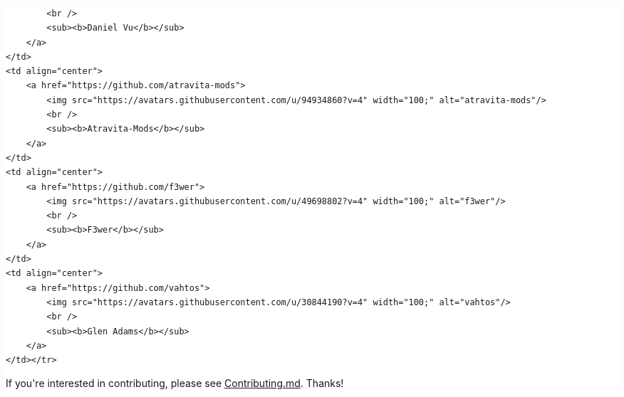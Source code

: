             <br />
            <sub><b>Daniel Vu</b></sub>
        </a>
    </td>
    <td align="center">
        <a href="https://github.com/atravita-mods">
            <img src="https://avatars.githubusercontent.com/u/94934860?v=4" width="100;" alt="atravita-mods"/>
            <br />
            <sub><b>Atravita-Mods</b></sub>
        </a>
    </td>
    <td align="center">
        <a href="https://github.com/f3wer">
            <img src="https://avatars.githubusercontent.com/u/49698802?v=4" width="100;" alt="f3wer"/>
            <br />
            <sub><b>F3wer</b></sub>
        </a>
    </td>
    <td align="center">
        <a href="https://github.com/vahtos">
            <img src="https://avatars.githubusercontent.com/u/30844190?v=4" width="100;" alt="vahtos"/>
            <br />
            <sub><b>Glen Adams</b></sub>
        </a>
    </td></tr>
</table>


If you're interested in contributing, please see [Contributing.md](./CONTRIBUTING.md). Thanks!
